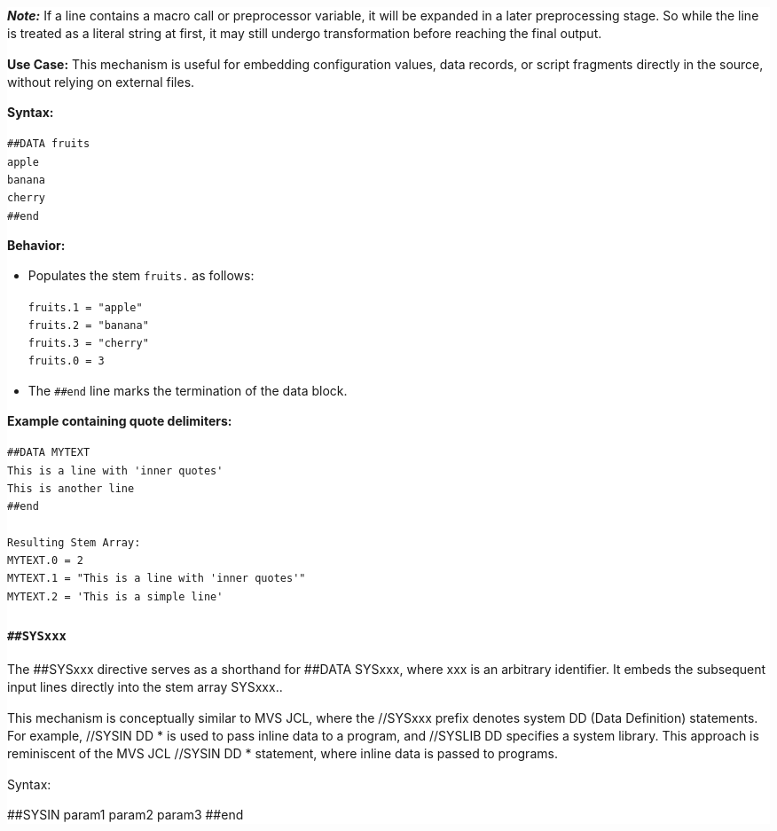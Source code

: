 ***Note:*** If a line contains a macro call or preprocessor variable, it will be expanded in a later preprocessing stage. So while the line is treated as a literal string at first, it may still undergo transformation before reaching the final output.

**Use Case:** This mechanism is useful for embedding configuration values, data records, or script fragments directly in the source, without relying on external files.

**Syntax:**

```rexx
##DATA fruits
apple
banana
cherry
##end
```

**Behavior:**

- Populates the stem `fruits.` as follows:
  ```rexx
  fruits.1 = "apple"
  fruits.2 = "banana"
  fruits.3 = "cherry"
  fruits.0 = 3
  ```
- The `##end` line marks the termination of the data block.


**Example containing quote delimiters:**
```rexx
##DATA MYTEXT
This is a line with 'inner quotes'
This is another line
##end

Resulting Stem Array:
MYTEXT.0 = 2
MYTEXT.1 = "This is a line with 'inner quotes'"
MYTEXT.2 = 'This is a simple line'
```

### `##SYSxxx`

The ##SYSxxx directive serves as a shorthand for ##DATA SYSxxx, where xxx is an arbitrary identifier. It embeds the subsequent input lines directly into the stem array SYSxxx..

This mechanism is conceptually similar to MVS JCL, where the //SYSxxx prefix denotes system DD (Data Definition) statements. For example, //SYSIN DD * is used to pass inline data to a program, and //SYSLIB DD specifies a system library.
This approach is reminiscent of the MVS JCL //SYSIN DD * statement, where inline data is passed to programs.

Syntax:

##SYSIN
param1
param2
param3
##end
